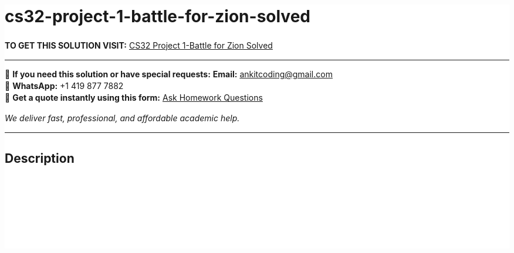 # cs32-project-1-battle-for-zion-solved
**TO GET THIS SOLUTION VISIT:** [CS32 Project 1-Battle for Zion  Solved](https://www.ankitcodinghub.com/product/cs32-project-1-battle-for-zion-solved/)


---

📩 **If you need this solution or have special requests:** **Email:** ankitcoding@gmail.com  
📱 **WhatsApp:** +1 419 877 7882  
📄 **Get a quote instantly using this form:** [Ask Homework Questions](https://www.ankitcodinghub.com/services/ask-homework-questions/)

*We deliver fast, professional, and affordable academic help.*

---

<h2>Description</h2>



<div class="kk-star-ratings kksr-auto kksr-align-center kksr-valign-top" data-payload="{&quot;align&quot;:&quot;center&quot;,&quot;id&quot;:&quot;86782&quot;,&quot;slug&quot;:&quot;default&quot;,&quot;valign&quot;:&quot;top&quot;,&quot;ignore&quot;:&quot;&quot;,&quot;reference&quot;:&quot;auto&quot;,&quot;class&quot;:&quot;&quot;,&quot;count&quot;:&quot;4&quot;,&quot;legendonly&quot;:&quot;&quot;,&quot;readonly&quot;:&quot;&quot;,&quot;score&quot;:&quot;5&quot;,&quot;starsonly&quot;:&quot;&quot;,&quot;best&quot;:&quot;5&quot;,&quot;gap&quot;:&quot;4&quot;,&quot;greet&quot;:&quot;Rate this product&quot;,&quot;legend&quot;:&quot;5\/5 - (4 votes)&quot;,&quot;size&quot;:&quot;24&quot;,&quot;title&quot;:&quot;CS32 Project 1-Battle for Zion&nbsp; Solved&quot;,&quot;width&quot;:&quot;138&quot;,&quot;_legend&quot;:&quot;{score}\/{best} - ({count} {votes})&quot;,&quot;font_factor&quot;:&quot;1.25&quot;}">

<div class="kksr-stars">

<div class="kksr-stars-inactive">
            <div class="kksr-star" data-star="1" style="padding-right: 4px">


<div class="kksr-icon" style="width: 24px; height: 24px;"></div>
        </div>
            <div class="kksr-star" data-star="2" style="padding-right: 4px">


<div class="kksr-icon" style="width: 24px; height: 24px;"></div>
        </div>
            <div class="kksr-star" data-star="3" style="padding-right: 4px">


<div class="kksr-icon" style="width: 24px; height: 24px;"></div>
        </div>
            <div class="kksr-star" data-star="4" style="padding-right: 4px">


<div class="kksr-icon" style="width: 24px; height: 24px;"></div>
        </div>
            <div class="kksr-star" data-star="5" style="padding-right: 4px">


<div class="kksr-icon" style="width: 24px; height: 24px;"></div>
        </div>
    </div>
